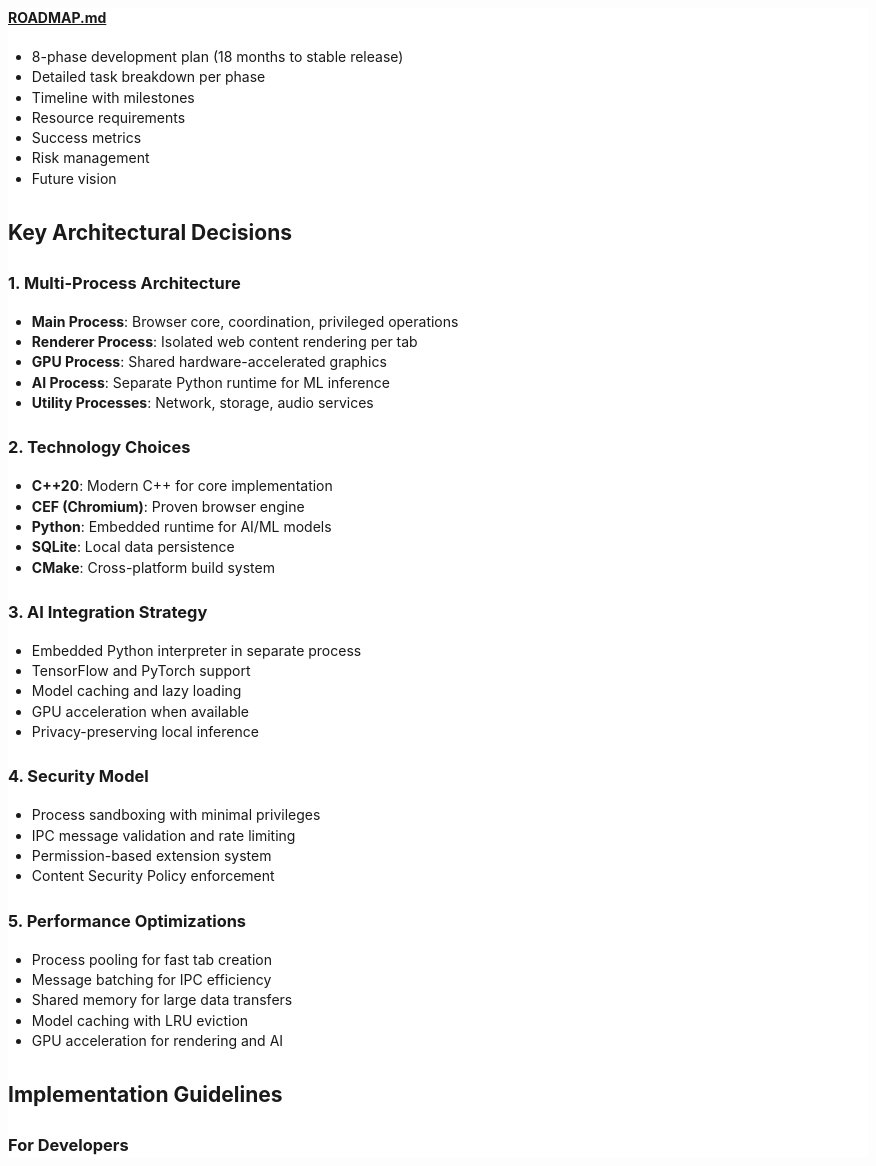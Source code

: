 #### [ROADMAP.md](./ROADMAP.md)
- 8-phase development plan (18 months to stable release)
- Detailed task breakdown per phase
- Timeline with milestones
- Resource requirements
- Success metrics
- Risk management
- Future vision

## Key Architectural Decisions

### 1. Multi-Process Architecture
- **Main Process**: Browser core, coordination, privileged operations
- **Renderer Process**: Isolated web content rendering per tab
- **GPU Process**: Shared hardware-accelerated graphics
- **AI Process**: Separate Python runtime for ML inference
- **Utility Processes**: Network, storage, audio services

### 2. Technology Choices
- **C++20**: Modern C++ for core implementation
- **CEF (Chromium)**: Proven browser engine
- **Python**: Embedded runtime for AI/ML models
- **SQLite**: Local data persistence
- **CMake**: Cross-platform build system

### 3. AI Integration Strategy
- Embedded Python interpreter in separate process
- TensorFlow and PyTorch support
- Model caching and lazy loading
- GPU acceleration when available
- Privacy-preserving local inference

### 4. Security Model
- Process sandboxing with minimal privileges
- IPC message validation and rate limiting
- Permission-based extension system
- Content Security Policy enforcement

### 5. Performance Optimizations
- Process pooling for fast tab creation
- Message batching for IPC efficiency
- Shared memory for large data transfers
- Model caching with LRU eviction
- GPU acceleration for rendering and AI

## Implementation Guidelines

### For Developers
